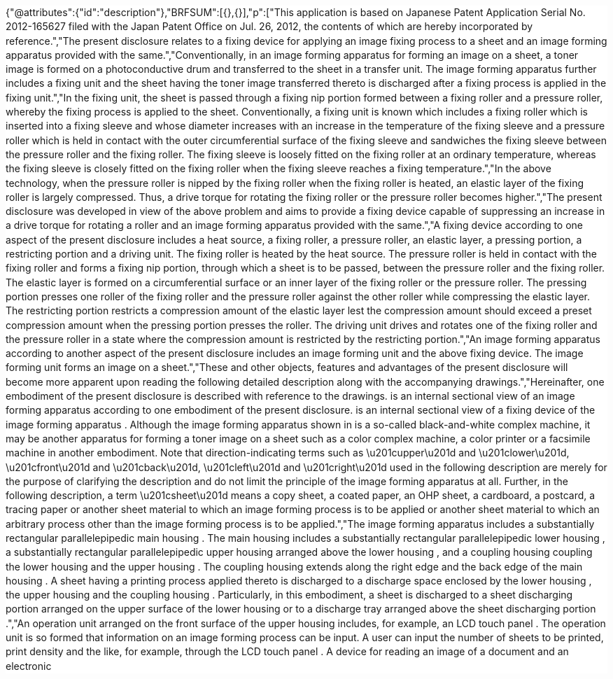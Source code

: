 {"@attributes":{"id":"description"},"BRFSUM":[{},{}],"p":["This application is based on Japanese Patent Application Serial No. 2012-165627 filed with the Japan Patent Office on Jul. 26, 2012, the contents of which are hereby incorporated by reference.","The present disclosure relates to a fixing device for applying an image fixing process to a sheet and an image forming apparatus provided with the same.","Conventionally, in an image forming apparatus for forming an image on a sheet, a toner image is formed on a photoconductive drum and transferred to the sheet in a transfer unit. The image forming apparatus further includes a fixing unit and the sheet having the toner image transferred thereto is discharged after a fixing process is applied in the fixing unit.","In the fixing unit, the sheet is passed through a fixing nip portion formed between a fixing roller and a pressure roller, whereby the fixing process is applied to the sheet. Conventionally, a fixing unit is known which includes a fixing roller which is inserted into a fixing sleeve and whose diameter increases with an increase in the temperature of the fixing sleeve and a pressure roller which is held in contact with the outer circumferential surface of the fixing sleeve and sandwiches the fixing sleeve between the pressure roller and the fixing roller. The fixing sleeve is loosely fitted on the fixing roller at an ordinary temperature, whereas the fixing sleeve is closely fitted on the fixing roller when the fixing sleeve reaches a fixing temperature.","In the above technology, when the pressure roller is nipped by the fixing roller when the fixing roller is heated, an elastic layer of the fixing roller is largely compressed. Thus, a drive torque for rotating the fixing roller or the pressure roller becomes higher.","The present disclosure was developed in view of the above problem and aims to provide a fixing device capable of suppressing an increase in a drive torque for rotating a roller and an image forming apparatus provided with the same.","A fixing device according to one aspect of the present disclosure includes a heat source, a fixing roller, a pressure roller, an elastic layer, a pressing portion, a restricting portion and a driving unit. The fixing roller is heated by the heat source. The pressure roller is held in contact with the fixing roller and forms a fixing nip portion, through which a sheet is to be passed, between the pressure roller and the fixing roller. The elastic layer is formed on a circumferential surface or an inner layer of the fixing roller or the pressure roller. The pressing portion presses one roller of the fixing roller and the pressure roller against the other roller while compressing the elastic layer. The restricting portion restricts a compression amount of the elastic layer lest the compression amount should exceed a preset compression amount when the pressing portion presses the roller. The driving unit drives and rotates one of the fixing roller and the pressure roller in a state where the compression amount is restricted by the restricting portion.","An image forming apparatus according to another aspect of the present disclosure includes an image forming unit and the above fixing device. The image forming unit forms an image on a sheet.","These and other objects, features and advantages of the present disclosure will become more apparent upon reading the following detailed description along with the accompanying drawings.","Hereinafter, one embodiment of the present disclosure is described with reference to the drawings.  is an internal sectional view of an image forming apparatus  according to one embodiment of the present disclosure.  is an internal sectional view of a fixing device  of the image forming apparatus . Although the image forming apparatus  shown in  is a so-called black-and-white complex machine, it may be another apparatus for forming a toner image on a sheet such as a color complex machine, a color printer or a facsimile machine in another embodiment. Note that direction-indicating terms such as \u201cupper\u201d and \u201clower\u201d, \u201cfront\u201d and \u201cback\u201d, \u201cleft\u201d and \u201cright\u201d used in the following description are merely for the purpose of clarifying the description and do not limit the principle of the image forming apparatus at all. Further, in the following description, a term \u201csheet\u201d means a copy sheet, a coated paper, an OHP sheet, a cardboard, a postcard, a tracing paper or another sheet material to which an image forming process is to be applied or another sheet material to which an arbitrary process other than the image forming process is to be applied.","The image forming apparatus  includes a substantially rectangular parallelepipedic main housing . The main housing  includes a substantially rectangular parallelepipedic lower housing , a substantially rectangular parallelepipedic upper housing  arranged above the lower housing , and a coupling housing  coupling the lower housing  and the upper housing . The coupling housing  extends along the right edge and the back edge of the main housing . A sheet having a printing process applied thereto is discharged to a discharge space  enclosed by the lower housing , the upper housing  and the coupling housing . Particularly, in this embodiment, a sheet is discharged to a sheet discharging portion  arranged on the upper surface of the lower housing  or to a discharge tray  arranged above the sheet discharging portion .","An operation unit  arranged on the front surface of the upper housing  includes, for example, an LCD touch panel . The operation unit  is so formed that information on an image forming process can be input. A user can input the number of sheets to be printed, print density and the like, for example, through the LCD touch panel . A device for reading an image of a document and an electronic